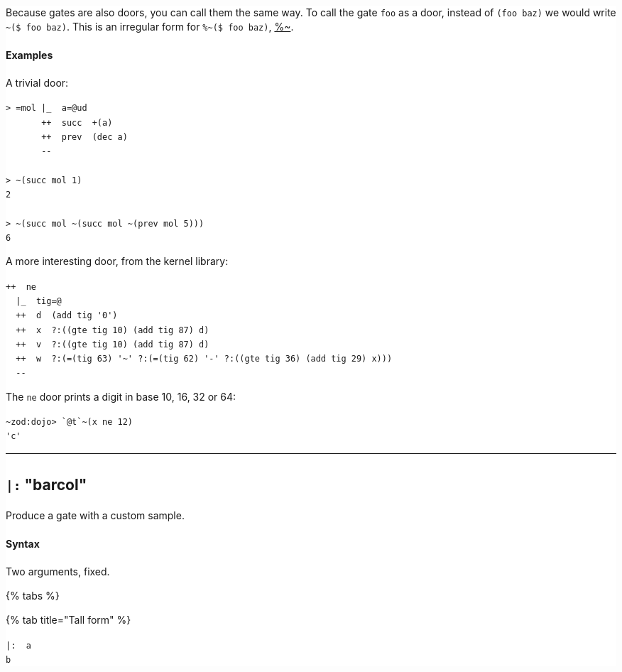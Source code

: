Because gates are also doors, you can call them the same way. To call the gate `foo` as a door, instead of `(foo baz)` we would write `~($ foo baz)`. This is an irregular form for `%~($ foo baz)`, [%~](/language/hoon/reference/rune/cen#-censig).

#### Examples

A trivial door:

```
> =mol |_  a=@ud
       ++  succ  +(a)
       ++  prev  (dec a)
       --

> ~(succ mol 1)
2

> ~(succ mol ~(succ mol ~(prev mol 5)))
6
```

A more interesting door, from the kernel library:

```hoon
++  ne
  |_  tig=@
  ++  d  (add tig '0')
  ++  x  ?:((gte tig 10) (add tig 87) d)
  ++  v  ?:((gte tig 10) (add tig 87) d)
  ++  w  ?:(=(tig 63) '~' ?:(=(tig 62) '-' ?:((gte tig 36) (add tig 29) x)))
  --
```

The `ne` door prints a digit in base 10, 16, 32 or 64:

```
~zod:dojo> `@t`~(x ne 12)
'c'
```

---

## `|:` "barcol"

Produce a gate with a custom sample.

#### Syntax

Two arguments, fixed.

{% tabs %}

{% tab title="Tall form" %}

```hoon
|:  a
b
```
